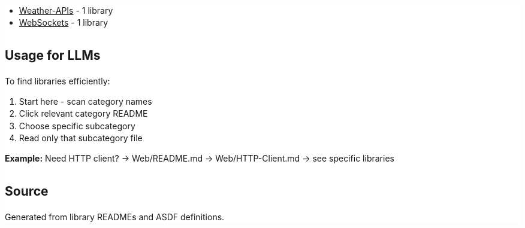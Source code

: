 - [Weather-APIs](Web/Weather-APIs.md) - 1 library
- [WebSockets](Web/WebSockets.md) - 1 library


## Usage for LLMs

To find libraries efficiently:

1. Start here - scan category names
2. Click relevant category README
3. Choose specific subcategory
4. Read only that subcategory file

**Example:** Need HTTP client? → Web/README.md → Web/HTTP-Client.md → see specific libraries

## Source

Generated from library READMEs and ASDF definitions.
